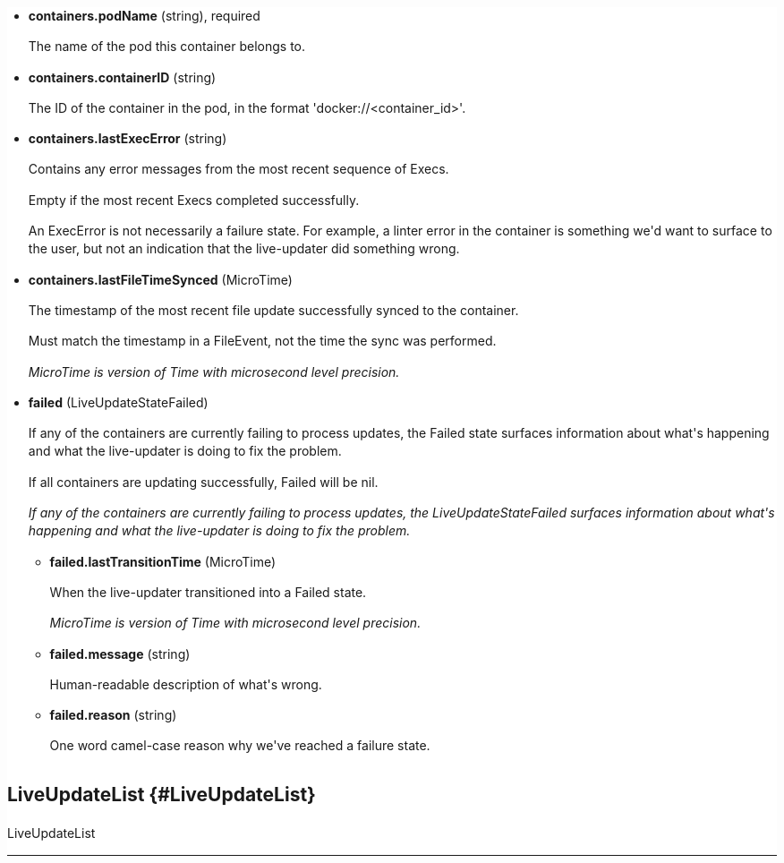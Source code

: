   - **containers.podName** (string), required

    The name of the pod this container belongs to.

  - **containers.containerID** (string)

    The ID of the container in the pod, in the format 'docker://\<container_id>'.

  - **containers.lastExecError** (string)

    Contains any error messages from the most recent sequence of Execs.
    
    Empty if the most recent Execs completed successfully.
    
    An ExecError is not necessarily a failure state. For example, a linter error in the container is something we'd want to surface to the user, but not an indication that the live-updater did something wrong.

  - **containers.lastFileTimeSynced** (MicroTime)

    The timestamp of the most recent file update successfully synced to the container.
    
    Must match the timestamp in a FileEvent, not the time the sync was performed.

    <a name="MicroTime"></a>
    *MicroTime is version of Time with microsecond level precision.*

- **failed** (LiveUpdateStateFailed)

  If any of the containers are currently failing to process updates, the Failed state surfaces information about what's happening and what the live-updater is doing to fix the problem.
  
  If all containers are updating successfully, Failed will be nil.

  <a name="LiveUpdateStateFailed"></a>
  *If any of the containers are currently failing to process updates, the LiveUpdateStateFailed surfaces information about what's happening and what the live-updater is doing to fix the problem.*

  - **failed.lastTransitionTime** (MicroTime)

    When the live-updater transitioned into a Failed state.

    <a name="MicroTime"></a>
    *MicroTime is version of Time with microsecond level precision.*

  - **failed.message** (string)

    Human-readable description of what's wrong.

  - **failed.reason** (string)

    One word camel-case reason why we've reached a failure state.





## LiveUpdateList {#LiveUpdateList}

LiveUpdateList

<hr>
